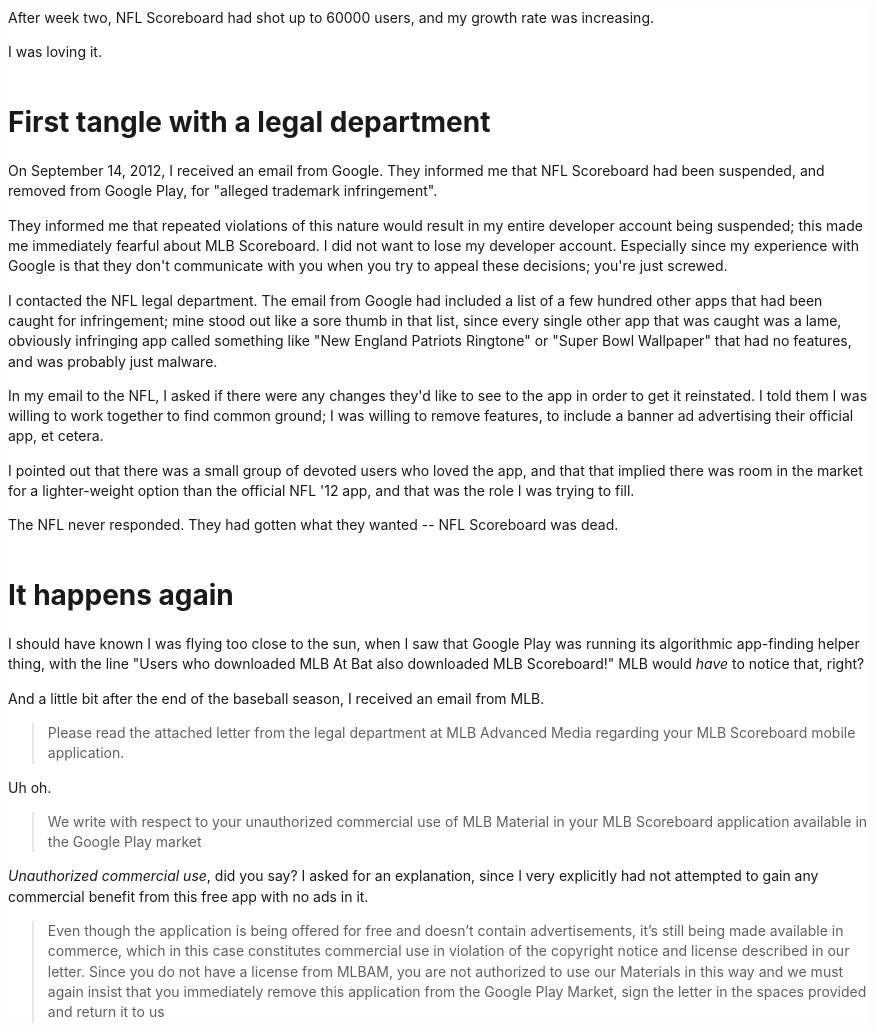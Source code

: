After week two, NFL Scoreboard had shot up to 60000 users, and my growth rate was increasing.

I was loving it.

# First tangle with a legal department

On September 14, 2012, I received an email from Google. They informed me that NFL Scoreboard had been suspended, and removed from Google Play, for "alleged trademark infringement".

They informed me that repeated violations of this nature would result in my entire developer account being suspended; this made me immediately fearful about MLB Scoreboard. I did not want to lose my developer account. Especially since my experience with Google is that they don't communicate with you when you try to appeal these decisions; you're just screwed.

I contacted the NFL legal department. The email from Google had included a list of a few hundred other apps that had been caught for infringement; mine stood out like a sore thumb in that list, since every single other app that was caught was a lame, obviously infringing app called something like "New England Patriots Ringtone" or "Super Bowl Wallpaper" that had no features, and was probably just malware.

In my email to the NFL, I asked if there were any changes they'd like to see to the app in order to get it reinstated. I told them I was willing to work together to find common ground; I was willing to remove features, to include a banner ad advertising their official app, et cetera.

I pointed out that there was a small group of devoted users who loved the app, and that that implied there was room in the market for a lighter-weight option than the official NFL '12 app, and that was the role I was trying to fill.

The NFL never responded. They had gotten what they wanted -- NFL Scoreboard was dead.

# It happens again

I should have known I was flying too close to the sun, when I saw that Google Play was running its algorithmic app-finding helper thing, with the line "Users who downloaded MLB At Bat also downloaded MLB Scoreboard!" MLB would _have_ to notice that, right?

And a little bit after the end of the baseball season, I received an email from MLB.

> Please read the attached letter from the legal department at MLB Advanced Media regarding your MLB Scoreboard mobile application.

Uh oh.

> We write with respect to your unauthorized commercial use of MLB Material in your MLB Scoreboard application available in the Google Play market

_Unauthorized commercial use_, did you say? I asked for an explanation, since I very explicitly had not attempted to gain any commercial benefit from this free app with no ads in it.

> Even though the application is being offered for free and doesn’t contain advertisements, it’s still being made available in commerce, which in this case constitutes commercial use in violation of the copyright notice and license described in our letter. Since you do not have a license from MLBAM, you are not authorized to use our Materials in this way and we must again insist that you immediately remove this application from the Google Play Market, sign the letter in the spaces provided and return it to us

